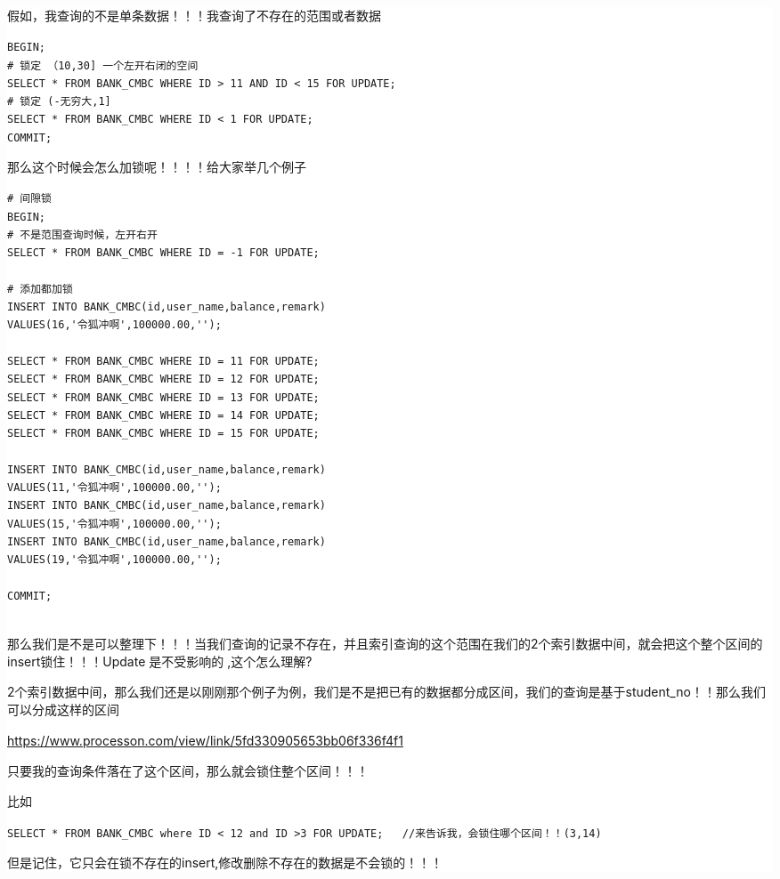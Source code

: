 假如，我查询的不是单条数据！！！我查询了不存在的范围或者数据

```mysql
BEGIN;
# 锁定 （10,30] 一个左开右闭的空间
SELECT * FROM BANK_CMBC WHERE ID > 11 AND ID < 15 FOR UPDATE;
# 锁定 (-无穷大,1]
SELECT * FROM BANK_CMBC WHERE ID < 1 FOR UPDATE;
COMMIT;
```

那么这个时候会怎么加锁呢！！！！给大家举几个例子

```mysql
# 间隙锁
BEGIN;
# 不是范围查询时候，左开右开
SELECT * FROM BANK_CMBC WHERE ID = -1 FOR UPDATE;

# 添加都加锁
INSERT INTO BANK_CMBC(id,user_name,balance,remark) 
VALUES(16,'令狐冲啊',100000.00,''); 
 
SELECT * FROM BANK_CMBC WHERE ID = 11 FOR UPDATE;
SELECT * FROM BANK_CMBC WHERE ID = 12 FOR UPDATE;
SELECT * FROM BANK_CMBC WHERE ID = 13 FOR UPDATE;
SELECT * FROM BANK_CMBC WHERE ID = 14 FOR UPDATE;
SELECT * FROM BANK_CMBC WHERE ID = 15 FOR UPDATE;

INSERT INTO BANK_CMBC(id,user_name,balance,remark) 
VALUES(11,'令狐冲啊',100000.00,''); 
INSERT INTO BANK_CMBC(id,user_name,balance,remark) 
VALUES(15,'令狐冲啊',100000.00,''); 
INSERT INTO BANK_CMBC(id,user_name,balance,remark) 
VALUES(19,'令狐冲啊',100000.00,''); 

COMMIT;
 

```

那么我们是不是可以整理下！！！当我们查询的记录不存在，并且索引查询的这个范围在我们的2个索引数据中间，就会把这个整个区间的insert锁住！！！Update 是不受影响的 ,这个怎么理解?

2个索引数据中间，那么我们还是以刚刚那个例子为例，我们是不是把已有的数据都分成区间，我们的查询是基于student_no！！那么我们可以分成这样的区间

https://www.processon.com/view/link/5fd330905653bb06f336f4f1

只要我的查询条件落在了这个区间，那么就会锁住整个区间！！！

比如

```mysq
SELECT * FROM BANK_CMBC where ID < 12 and ID >3 FOR UPDATE;   //来告诉我，会锁住哪个区间！！(3,14)
```

但是记住，它只会在锁不存在的insert,修改删除不存在的数据是不会锁的！！！
